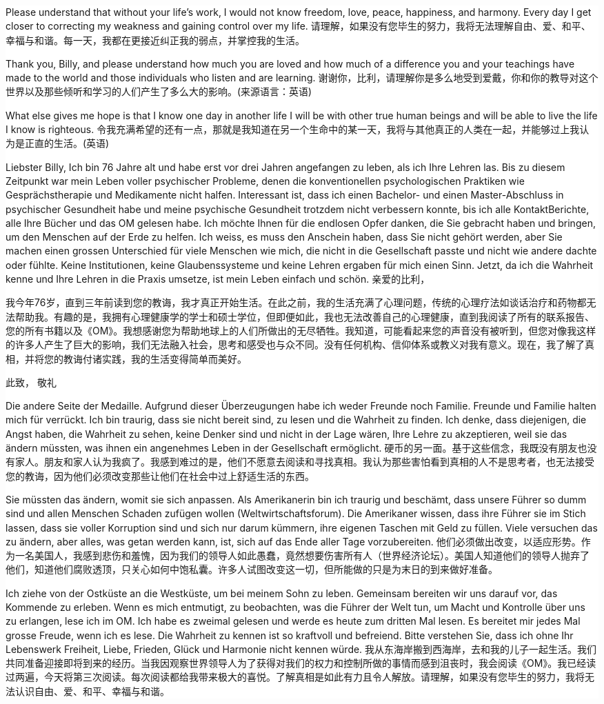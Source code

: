 Please understand that without your life’s work, I would not know freedom, love, peace, happiness, and harmony. Every day I get closer to correcting my weakness and gaining control over my life.
请理解，如果没有您毕生的努力，我将无法理解自由、爱、和平、幸福与和谐。每一天，我都在更接近纠正我的弱点，并掌控我的生活。

Thank you, Billy, and please understand how much you are loved and how much of a difference you and your teachings have made to the world and those individuals who listen and are learning.
谢谢你，比利，请理解你是多么地受到爱戴，你和你的教导对这个世界以及那些倾听和学习的人们产生了多么大的影响。(来源语言：英语)

What else gives me hope is that I know one day in another life I will be with other true human beings and will be able to live the life I know is righteous.
令我充满希望的还有一点，那就是我知道在另一个生命中的某一天，我将与其他真正的人类在一起，并能够过上我认为是正直的生活。(英语)

Liebster Billy, Ich bin 76 Jahre alt und habe erst vor drei Jahren angefangen zu leben, als ich Ihre Lehren las. Bis zu diesem Zeitpunkt war mein Leben voller psychischer Probleme, denen die konventionellen psychologischen Praktiken wie Gesprächstherapie und Medikamente nicht halfen. Interessant ist, dass ich einen Bachelor- und einen Master-Abschluss in psychischer Gesundheit habe und meine psychische Gesundheit trotzdem nicht verbessern konnte, bis ich alle KontaktBerichte, alle Ihre Bücher und das OM gelesen habe. Ich möchte Ihnen für die endlosen Opfer danken, die Sie gebracht haben und bringen, um den Menschen auf der Erde zu helfen. Ich weiss, es muss den Anschein haben, dass Sie nicht gehört werden, aber Sie machen einen grossen Unterschied für viele Menschen wie mich, die nicht in die Gesellschaft passte und nicht wie andere dachte oder fühlte. Keine Institutionen, keine Glaubenssysteme und keine Lehren ergaben für mich einen Sinn. Jetzt, da ich die Wahrheit kenne und Ihre Lehren in die Praxis umsetze, ist mein Leben einfach und schön.
亲爱的比利，

我今年76岁，直到三年前读到您的教诲，我才真正开始生活。在此之前，我的生活充满了心理问题，传统的心理疗法如谈话治疗和药物都无法帮助我。有趣的是，我拥有心理健康学的学士和硕士学位，但即便如此，我也无法改善自己的心理健康，直到我阅读了所有的联系报告、您的所有书籍以及《OM》。我想感谢您为帮助地球上的人们所做出的无尽牺牲。我知道，可能看起来您的声音没有被听到，但您对像我这样的许多人产生了巨大的影响，我们无法融入社会，思考和感受也与众不同。没有任何机构、信仰体系或教义对我有意义。现在，我了解了真相，并将您的教诲付诸实践，我的生活变得简单而美好。

此致，
敬礼

Die andere Seite der Medaille. Aufgrund dieser Überzeugungen habe ich weder Freunde noch Familie. Freunde und Familie halten mich für verrückt. Ich bin traurig, dass sie nicht bereit sind, zu lesen und die Wahrheit zu finden. Ich denke, dass diejenigen, die Angst haben, die Wahrheit zu sehen, keine Denker sind und nicht in der Lage wären, Ihre Lehre zu akzeptieren, weil sie das ändern müssten, was ihnen ein angenehmes Leben in der Gesellschaft ermöglicht.
硬币的另一面。基于这些信念，我既没有朋友也没有家人。朋友和家人认为我疯了。我感到难过的是，他们不愿意去阅读和寻找真相。我认为那些害怕看到真相的人不是思考者，也无法接受您的教诲，因为他们必须改变那些让他们在社会中过上舒适生活的东西。

Sie müssten das ändern, womit sie sich anpassen. Als Amerikanerin bin ich traurig und beschämt, dass unsere Führer so dumm sind und allen Menschen Schaden zufügen wollen (Weltwirtschaftsforum). Die Amerikaner wissen, dass ihre Führer sie im Stich lassen, dass sie voller Korruption sind und sich nur darum kümmern, ihre eigenen Taschen mit Geld zu füllen. Viele versuchen das zu ändern, aber alles, was getan werden kann, ist, sich auf das Ende aller Tage vorzubereiten.
他们必须做出改变，以适应形势。作为一名美国人，我感到悲伤和羞愧，因为我们的领导人如此愚蠢，竟然想要伤害所有人（世界经济论坛）。美国人知道他们的领导人抛弃了他们，知道他们腐败透顶，只关心如何中饱私囊。许多人试图改变这一切，但所能做的只是为末日的到来做好准备。

Ich ziehe von der Ostküste an die Westküste, um bei meinem Sohn zu leben. Gemeinsam bereiten wir uns darauf vor, das Kommende zu erleben. Wenn es mich entmutigt, zu beobachten, was die Führer der Welt tun, um Macht und Kontrolle über uns zu erlangen, lese ich im OM. Ich habe es zweimal gelesen und werde es heute zum dritten Mal lesen. Es bereitet mir jedes Mal grosse Freude, wenn ich es lese. Die Wahrheit zu kennen ist so kraftvoll und befreiend. Bitte verstehen Sie, dass ich ohne Ihr Lebenswerk Freiheit, Liebe, Frieden, Glück und Harmonie nicht kennen würde.
我从东海岸搬到西海岸，去和我的儿子一起生活。我们共同准备迎接即将到来的经历。当我因观察世界领导人为了获得对我们的权力和控制所做的事情而感到沮丧时，我会阅读《OM》。我已经读过两遍，今天将第三次阅读。每次阅读都给我带来极大的喜悦。了解真相是如此有力且令人解放。请理解，如果没有您毕生的努力，我将无法认识自由、爱、和平、幸福与和谐。
